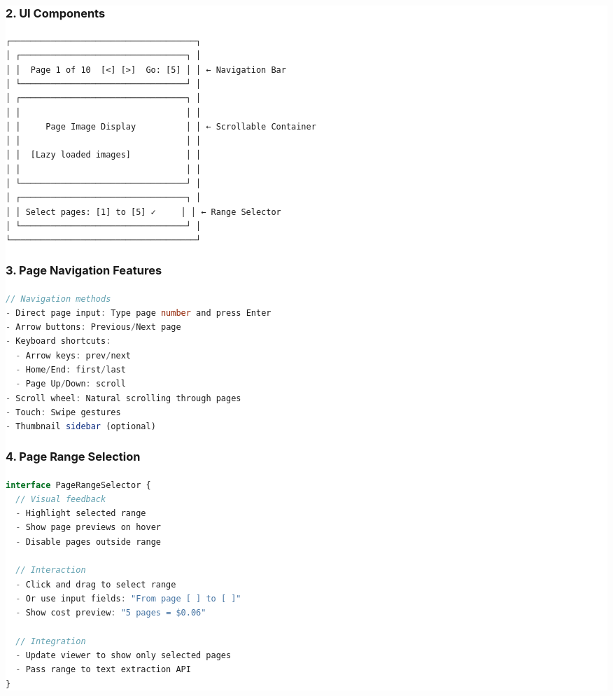 ### 2. UI Components

```
┌─────────────────────────────────────┐
│ ┌─────────────────────────────────┐ │
│ │  Page 1 of 10  [<] [>]  Go: [5] │ │ ← Navigation Bar
│ └─────────────────────────────────┘ │
│ ┌─────────────────────────────────┐ │
│ │                                 │ │
│ │     Page Image Display          │ │ ← Scrollable Container
│ │                                 │ │
│ │  [Lazy loaded images]           │ │
│ │                                 │ │
│ └─────────────────────────────────┘ │
│ ┌─────────────────────────────────┐ │
│ │ Select pages: [1] to [5] ✓     │ │ ← Range Selector
│ └─────────────────────────────────┘ │
└─────────────────────────────────────┘
```

### 3. Page Navigation Features

```typescript
// Navigation methods
- Direct page input: Type page number and press Enter
- Arrow buttons: Previous/Next page
- Keyboard shortcuts: 
  - Arrow keys: prev/next
  - Home/End: first/last
  - Page Up/Down: scroll
- Scroll wheel: Natural scrolling through pages
- Touch: Swipe gestures
- Thumbnail sidebar (optional)
```

### 4. Page Range Selection

```typescript
interface PageRangeSelector {
  // Visual feedback
  - Highlight selected range
  - Show page previews on hover
  - Disable pages outside range
  
  // Interaction
  - Click and drag to select range
  - Or use input fields: "From page [ ] to [ ]"
  - Show cost preview: "5 pages = $0.06"
  
  // Integration
  - Update viewer to show only selected pages
  - Pass range to text extraction API
}
```
